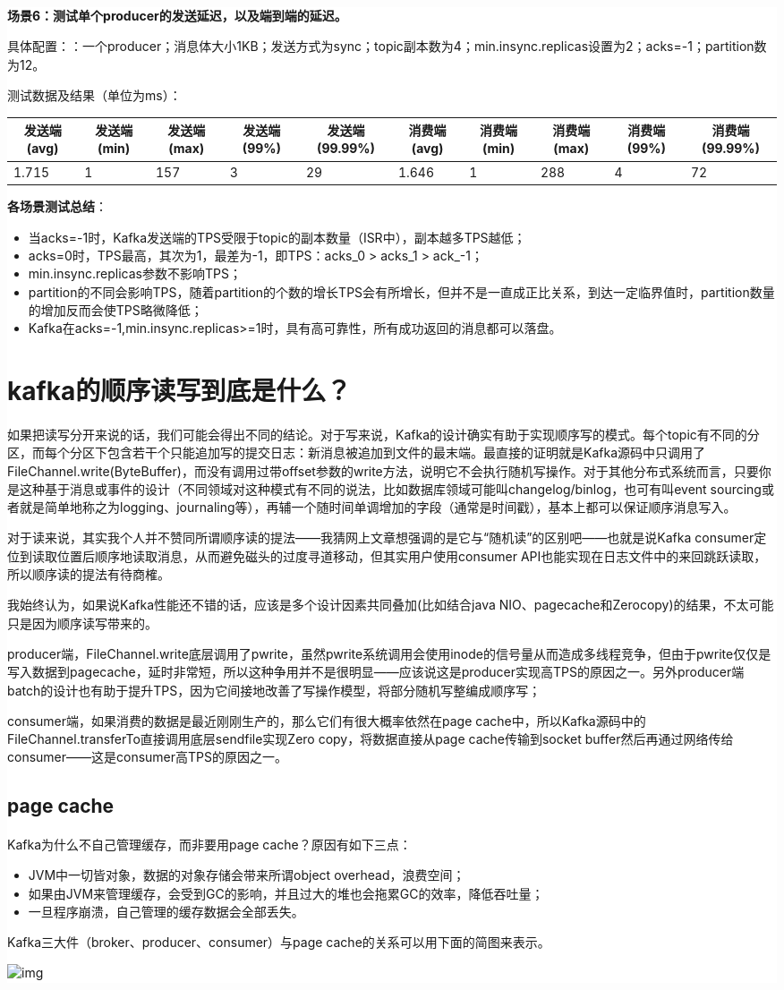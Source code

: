 **场景6：测试单个producer的发送延迟，以及端到端的延迟。**

具体配置：：一个producer；消息体大小1KB；发送方式为sync；topic副本数为4；min.insync.replicas设置为2；acks=-1；partition数为12。

测试数据及结果（单位为ms）：

| 发送端(avg) | 发送端(min) | 发送端(max) | 发送端(99%) | 发送端(99.99%) | 消费端(avg) | 消费端(min) | 消费端(max) | 消费端(99%) | 消费端(99.99%) |
| ----------- | ----------- | ----------- | ----------- | -------------- | ----------- | ----------- | ----------- | ----------- | -------------- |
| 1.715       | 1           | 157         | 3           | 29             | 1.646       | 1           | 288         | 4           | 72             |

**各场景测试总结**：

- 当acks=-1时，Kafka发送端的TPS受限于topic的副本数量（ISR中），副本越多TPS越低；
- acks=0时，TPS最高，其次为1，最差为-1，即TPS：acks_0 > acks_1 > ack_-1；
- min.insync.replicas参数不影响TPS；
- partition的不同会影响TPS，随着partition的个数的增长TPS会有所增长，但并不是一直成正比关系，到达一定临界值时，partition数量的增加反而会使TPS略微降低；
- Kafka在acks=-1,min.insync.replicas>=1时，具有高可靠性，所有成功返回的消息都可以落盘。





# kafka的顺序读写到底是什么？



如果把读写分开来说的话，我们可能会得出不同的结论。对于写来说，Kafka的设计确实有助于实现顺序写的模式。每个topic有不同的分区，而每个分区下包含若干个只能追加写的提交日志：新消息被追加到文件的最末端。最直接的证明就是Kafka源码中只调用了FileChannel.write(ByteBuffer)，而没有调用过带offset参数的write方法，说明它不会执行随机写操作。对于其他分布式系统而言，只要你是这种基于消息或事件的设计（不同领域对这种模式有不同的说法，比如数据库领域可能叫changelog/binlog，也可有叫event sourcing或者就是简单地称之为logging、journaling等），再辅一个随时间单调增加的字段（通常是时间戳），基本上都可以保证顺序消息写入。

​    对于读来说，其实我个人并不赞同所谓顺序读的提法——我猜网上文章想强调的是它与“随机读”的区别吧——也就是说Kafka consumer定位到读取位置后顺序地读取消息，从而避免磁头的过度寻道移动，但其实用户使用consumer API也能实现在日志文件中的来回跳跃读取，所以顺序读的提法有待商榷。

​    我始终认为，如果说Kafka性能还不错的话，应该是多个设计因素共同叠加(比如结合java NIO、pagecache和Zerocopy)的结果，不太可能只是因为顺序读写带来的。

​    producer端，FileChannel.write底层调用了pwrite，虽然pwrite系统调用会使用inode的信号量从而造成多线程竞争，但由于pwrite仅仅是写入数据到pagecache，延时非常短，所以这种争用并不是很明显——应该说这是producer实现高TPS的原因之一。另外producer端batch的设计也有助于提升TPS，因为它间接地改善了写操作模型，将部分随机写整编成顺序写；

​    consumer端，如果消费的数据是最近刚刚生产的，那么它们有很大概率依然在page cache中，所以Kafka源码中的FileChannel.transferTo直接调用底层sendfile实现Zero copy，将数据直接从page cache传输到socket buffer然后再通过网络传给consumer——这是consumer高TPS的原因之一。



## page cache

Kafka为什么不自己管理缓存，而非要用page cache？原因有如下三点：

- JVM中一切皆对象，数据的对象存储会带来所谓object overhead，浪费空间；
- 如果由JVM来管理缓存，会受到GC的影响，并且过大的堆也会拖累GC的效率，降低吞吐量；
- 一旦程序崩溃，自己管理的缓存数据会全部丢失。

Kafka三大件（broker、producer、consumer）与page cache的关系可以用下面的简图来表示。



![img](https:////upload-images.jianshu.io/upload_images/195230-4cf7361eb24bf33a.png?imageMogr2/auto-orient/strip|imageView2/2/w/1182)
